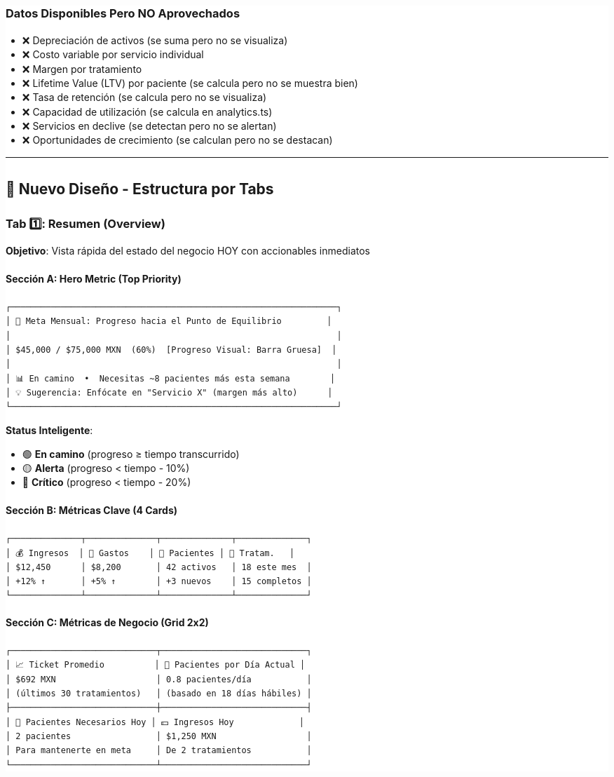 ### Datos Disponibles Pero NO Aprovechados

- ❌ Depreciación de activos (se suma pero no se visualiza)
- ❌ Costo variable por servicio individual
- ❌ Margen por tratamiento
- ❌ Lifetime Value (LTV) por paciente (se calcula pero no se muestra bien)
- ❌ Tasa de retención (se calcula pero no se visualiza)
- ❌ Capacidad de utilización (se calcula en analytics.ts)
- ❌ Servicios en declive (se detectan pero no se alertan)
- ❌ Oportunidades de crecimiento (se calculan pero no se destacan)

---

## 🎨 Nuevo Diseño - Estructura por Tabs

### Tab 1️⃣: **Resumen** (Overview)

**Objetivo**: Vista rápida del estado del negocio HOY con accionables inmediatos

#### Sección A: Hero Metric (Top Priority)
```
┌─────────────────────────────────────────────────────────────────┐
│ 🎯 Meta Mensual: Progreso hacia el Punto de Equilibrio         │
│                                                                 │
│ $45,000 / $75,000 MXN  (60%)  [Progreso Visual: Barra Gruesa]  │
│                                                                 │
│ 📊 En camino  •  Necesitas ~8 pacientes más esta semana        │
│ 💡 Sugerencia: Enfócate en "Servicio X" (margen más alto)      │
└─────────────────────────────────────────────────────────────────┘
```

**Status Inteligente**:
- 🟢 **En camino** (progreso ≥ tiempo transcurrido)
- 🟡 **Alerta** (progreso < tiempo - 10%)
- 🔴 **Crítico** (progreso < tiempo - 20%)

#### Sección B: Métricas Clave (4 Cards)
```
┌──────────────┬──────────────┬──────────────┬──────────────┐
│ 💰 Ingresos  │ 💸 Gastos    │ 👥 Pacientes │ 🦷 Tratam.   │
│ $12,450      │ $8,200       │ 42 activos   │ 18 este mes  │
│ +12% ↑       │ +5% ↑        │ +3 nuevos    │ 15 completos │
└──────────────┴──────────────┴──────────────┴──────────────┘
```

#### Sección C: Métricas de Negocio (Grid 2x2)
```
┌─────────────────────────────┬─────────────────────────────┐
│ 📈 Ticket Promedio          │ 👤 Pacientes por Día Actual │
│ $692 MXN                    │ 0.8 pacientes/día           │
│ (últimos 30 tratamientos)   │ (basado en 18 días hábiles) │
├─────────────────────────────┼─────────────────────────────┤
│ 🎯 Pacientes Necesarios Hoy │ 💵 Ingresos Hoy             │
│ 2 pacientes                 │ $1,250 MXN                  │
│ Para mantenerte en meta     │ De 2 tratamientos           │
└─────────────────────────────┴─────────────────────────────┘
```
